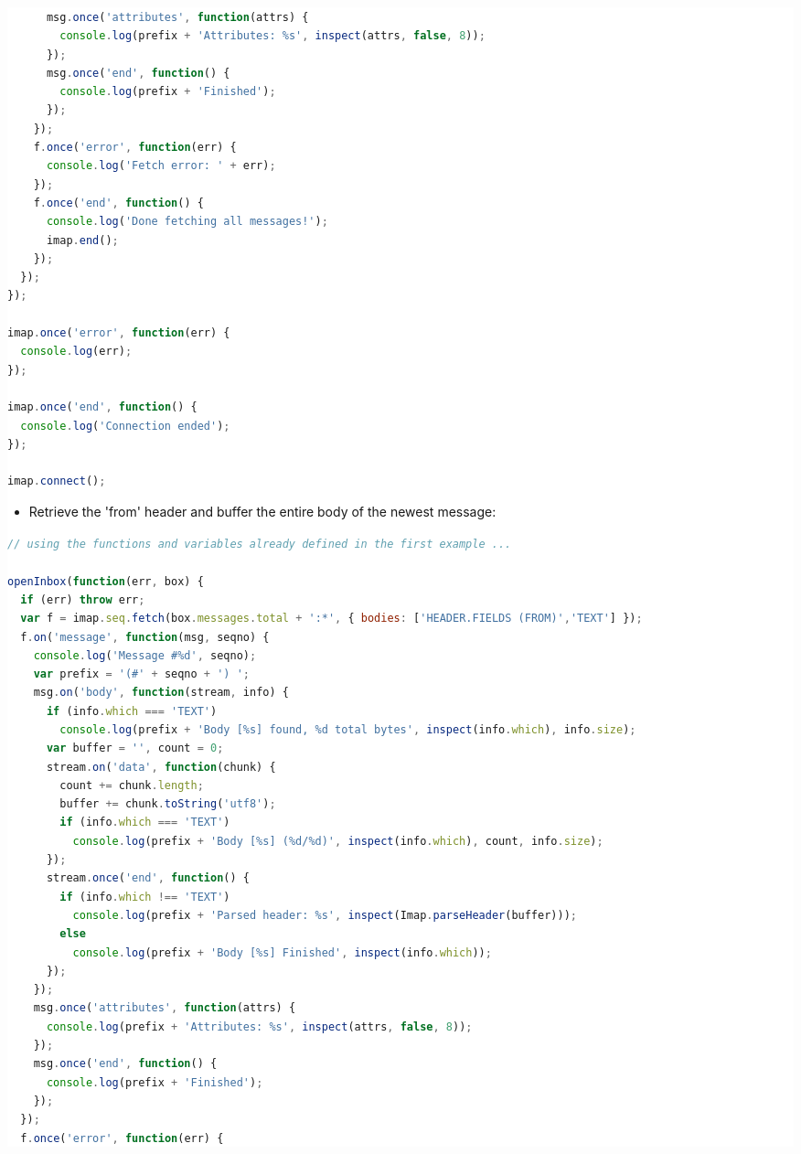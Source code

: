 ```javascript
      msg.once('attributes', function(attrs) {
        console.log(prefix + 'Attributes: %s', inspect(attrs, false, 8));
      });
      msg.once('end', function() {
        console.log(prefix + 'Finished');
      });
    });
    f.once('error', function(err) {
      console.log('Fetch error: ' + err);
    });
    f.once('end', function() {
      console.log('Done fetching all messages!');
      imap.end();
    });
  });
});

imap.once('error', function(err) {
  console.log(err);
});

imap.once('end', function() {
  console.log('Connection ended');
});

imap.connect();
```

* Retrieve the 'from' header and buffer the entire body of the newest message:

```javascript
// using the functions and variables already defined in the first example ...

openInbox(function(err, box) {
  if (err) throw err;
  var f = imap.seq.fetch(box.messages.total + ':*', { bodies: ['HEADER.FIELDS (FROM)','TEXT'] });
  f.on('message', function(msg, seqno) {
    console.log('Message #%d', seqno);
    var prefix = '(#' + seqno + ') ';
    msg.on('body', function(stream, info) {
      if (info.which === 'TEXT')
        console.log(prefix + 'Body [%s] found, %d total bytes', inspect(info.which), info.size);
      var buffer = '', count = 0;
      stream.on('data', function(chunk) {
        count += chunk.length;
        buffer += chunk.toString('utf8');
        if (info.which === 'TEXT')
          console.log(prefix + 'Body [%s] (%d/%d)', inspect(info.which), count, info.size);
      });
      stream.once('end', function() {
        if (info.which !== 'TEXT')
          console.log(prefix + 'Parsed header: %s', inspect(Imap.parseHeader(buffer)));
        else
          console.log(prefix + 'Body [%s] Finished', inspect(info.which));
      });
    });
    msg.once('attributes', function(attrs) {
      console.log(prefix + 'Attributes: %s', inspect(attrs, false, 8));
    });
    msg.once('end', function() {
      console.log(prefix + 'Finished');
    });
  });
  f.once('error', function(err) {
```